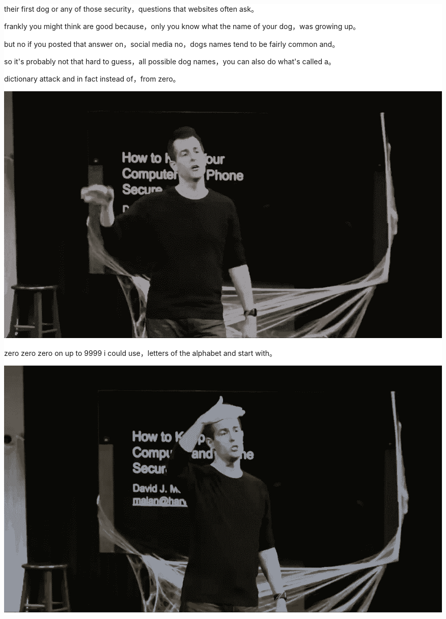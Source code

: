 their first dog or any of those security，questions that websites often ask。

frankly you might think are good because，only you know what the name of your dog，was growing up。

but no if you posted that answer on，social media no，dogs names tend to be fairly common and。

so it's probably not that hard to guess，all possible dog names，you can also do what's called a。

dictionary attack and in fact instead of，from zero。



![](img/1640fde899975b31be8bfdc31ceb2f81_225.png)

zero zero zero on up to 9999 i could use，letters of the alphabet and start with。



![](img/1640fde899975b31be8bfdc31ceb2f81_227.png)
